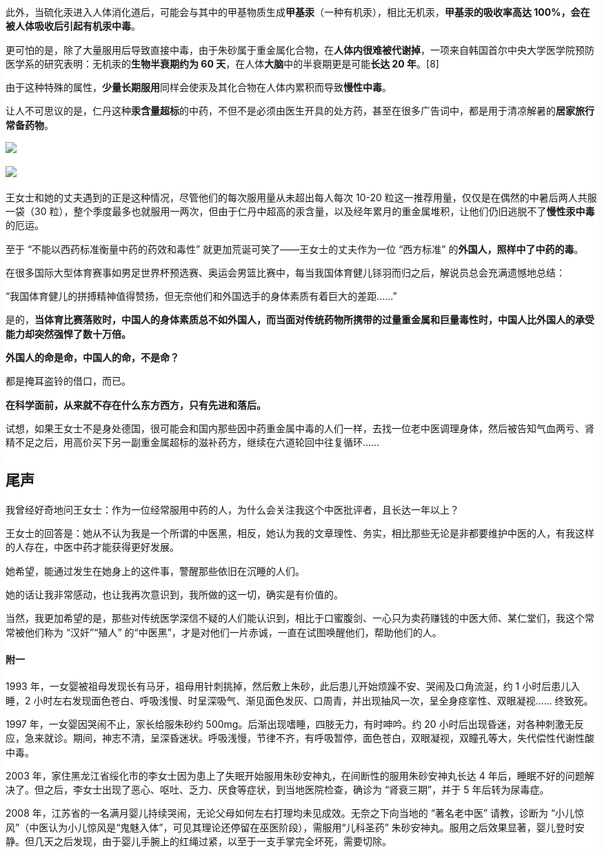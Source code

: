 此外，当硫化汞进入人体消化道后，可能会与其中的甲基物质生成**甲基汞**（一种有机汞），相比无机汞，**甲基汞的吸收率高达 100%，会在被人体吸收后引起有机汞中毒**。

更可怕的是，除了大量服用后导致直接中毒，由于朱砂属于重金属化合物，在**人体内很难被代谢掉**，一项来自韩国首尔中央大学医学院预防医学系的研究表明：无机汞的**生物半衰期约为 60 天**，在人体**大脑**中的半衰期更是可能**长达 20 年**。\[8\]

由于这种特殊的属性，**少量长期服用**同样会使汞及其化合物在人体内累积而导致**慢性中毒**。

让人不可思议的是，仁丹这种**汞含量超标**的中药，不但不是必须由医生开具的处方药，甚至在很多广告词中，都是用于清凉解暑的**居家旅行常备药物**。

![](https://images.weserv.nl/?url=https%3A//chinadigitaltimes.net/chinese/files/2024/04/post-706778-661992f2160be.png)

![](https://images.weserv.nl/?url=https%3A//chinadigitaltimes.net/chinese/files/2024/04/post-706778-661992f2775d6.png)

王女士和她的丈夫遇到的正是这种情况，尽管他们的每次服用量从未超出每人每次 10-20 粒这一推荐用量，仅仅是在偶然的中暑后两人共服一袋（30 粒），整个季度最多也就服用一两次，但由于仁丹中超高的汞含量，以及经年累月的重金属堆积，让他们仍旧逃脱不了**慢性汞中毒**的厄运。

至于 “不能以西药标准衡量中药的药效和毒性” 就更加荒诞可笑了——王女士的丈夫作为一位 “西方标准” 的**外国人，照样中了中药的毒**。

在很多国际大型体育赛事如男足世界杯预选赛、奥运会男篮比赛中，每当我国体育健儿铩羽而归之后，解说员总会充满遗憾地总结：

“我国体育健儿的拼搏精神值得赞扬，但无奈他们和外国选手的身体素质有着巨大的差距……”

是的，**当体育比赛落败时，中国人的身体素质总不如外国人，而当面对传统药物所携带的过量重金属和巨量毒性时，中国人比外国人的承受能力却突然强悍了数十万倍。**

**外国人的命是命，中国人的命，不是命？**

都是掩耳盗铃的借口，而已。

**在科学面前，从来就不存在什么东方西方，只有先进和落后。**

试想，如果王女士不是身处德国，很可能会和国内那些因中药重金属中毒的人们一样，去找一位老中医调理身体，然后被告知气血两亏、肾精不足之后，用高价买下另一副重金属超标的滋补药方，继续在六道轮回中往复循环……

**尾声**
------

我曾经好奇地问王女士：作为一位经常服用中药的人，为什么会关注我这个中医批评者，且长达一年以上？

王女士的回答是：她从不认为我是一个所谓的中医黑，相反，她认为我的文章理性、务实，相比那些无论是非都要维护中医的人，有我这样的人存在，中医中药才能获得更好发展。

她希望，能通过发生在她身上的这件事，警醒那些依旧在沉睡的人们。

她的话让我非常感动，也让我再次意识到，我所做的这一切，确实是有价值的。

当然，我更加希望的是，那些对传统医学深信不疑的人们能认识到，相比于口蜜腹剑、一心只为卖药赚钱的中医大师、某仁堂们，我这个常常被他们称为 “汉奸”“殖人” 的“中医黑”，才是对他们一片赤诚，一直在试图唤醒他们，帮助他们的人。

#### **附一**

1993 年，一女婴被祖母发现长有马牙，祖母用针刺挑掉，然后敷上朱砂，此后患儿开始烦躁不安、哭闹及口角流涎，约 1 小时后患儿入睡，2 小时左右发现面色苍白、呼吸浅慢、时呈深吸气、渐见面色发灰、口周青，并出现抽风一次，呈全身痉挛性、双眼凝视…… 终致死。

1997 年，一女婴因哭闹不止，家长给服朱砂约 500mg。后渐出现嗜睡，四肢无力，有时呻吟。约 20 小时后出现昏迷，对各种刺激无反应，急来就诊。期间，神志不清，呈深昏迷状。呼吸浅慢，节律不齐，有呼吸暂停，面色苍白，双眼凝视，双瞳孔等大，失代偿性代谢性酸中毒。

2003 年，家住黑龙江省绥化市的李女士因为患上了失眠开始服用朱砂安神丸，在间断性的服用朱砂安神丸长达 4 年后，睡眠不好的问题解决了。但之后，李女士出现了恶心、呕吐、乏力、厌食等症状，到当地医院检查，确诊为 “肾衰三期”，并于 5 年后转为尿毒症。

2008 年，江苏省的一名满月婴儿持续哭闹，无论父母如何左右打理均未见成效。无奈之下向当地的 “著名老中医” 请教，诊断为 “小儿惊风”（中医认为小儿惊风是“鬼魅入体”，可见其理论还停留在巫医阶段），需服用“儿科圣药” 朱砂安神丸。服用之后效果显著，婴儿登时安静。但几天之后发现，由于婴儿手腕上的红绳过紧，以至于一支手掌完全坏死，需要切除。
